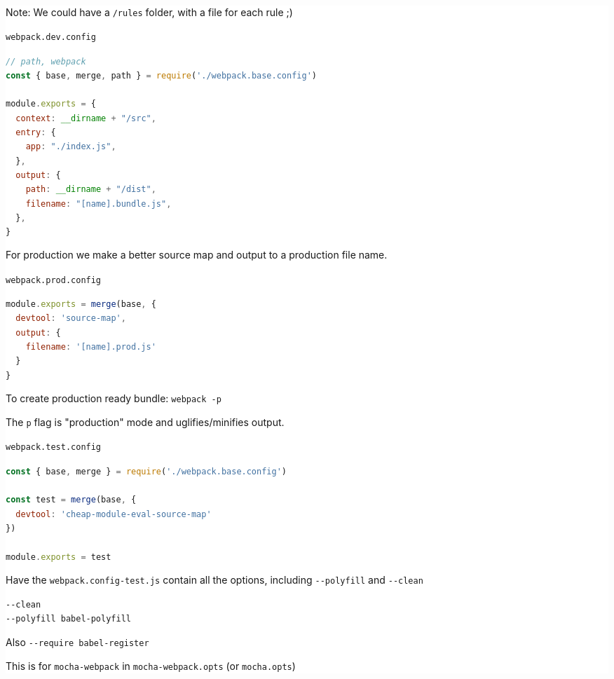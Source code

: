 Note: We could have a `/rules` folder, with a file for each rule ;)

`webpack.dev.config`

```js
// path, webpack
const { base, merge, path } = require('./webpack.base.config')

module.exports = {
  context: __dirname + "/src",
  entry: {
    app: "./index.js",
  },
  output: {
    path: __dirname + "/dist",
    filename: "[name].bundle.js",
  },
}
```

For production we make a better source map and output to a production file name.

`webpack.prod.config`

```js
module.exports = merge(base, {
  devtool: 'source-map',
  output: {
    filename: '[name].prod.js'
  }  
}
```

To create production ready bundle: `webpack -p`

The `p` flag is "production" mode and uglifies/minifies output.

`webpack.test.config`

```js
const { base, merge } = require('./webpack.base.config')

const test = merge(base, {
  devtool: 'cheap-module-eval-source-map'
})

module.exports = test
```

Have the `webpack.config-test.js` contain all the options, including `--polyfill` and `--clean` 

```
--clean
--polyfill babel-polyfill 
```

Also `--require babel-register` 

This is for `mocha-webpack` in `mocha-webpack.opts` (or `mocha.opts`)
